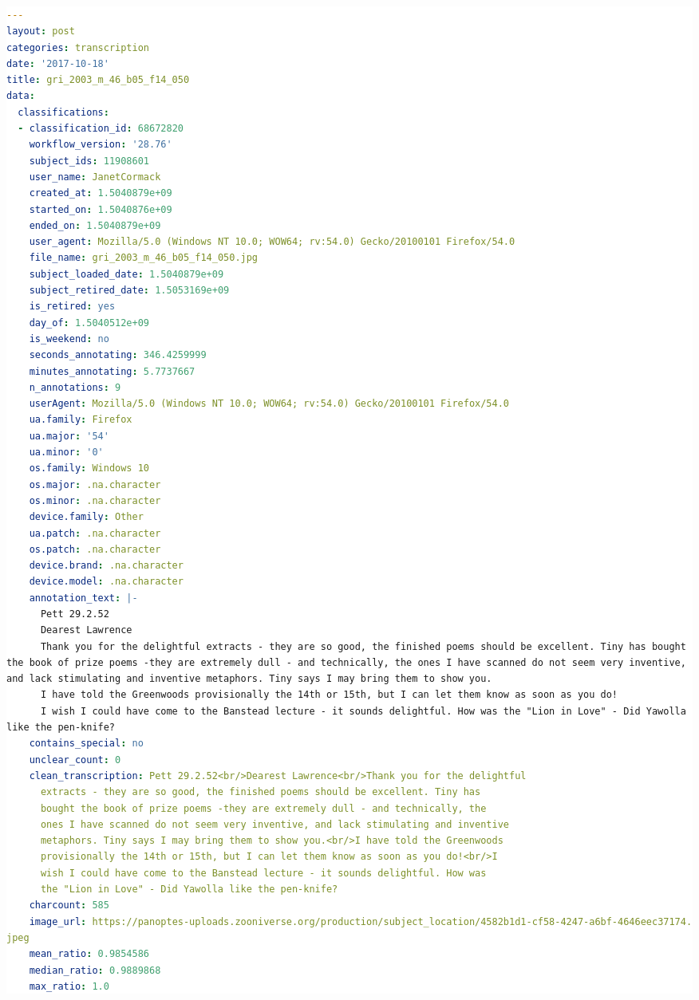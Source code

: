 ```yaml
---
layout: post
categories: transcription
date: '2017-10-18'
title: gri_2003_m_46_b05_f14_050
data:
  classifications:
  - classification_id: 68672820
    workflow_version: '28.76'
    subject_ids: 11908601
    user_name: JanetCormack
    created_at: 1.5040879e+09
    started_on: 1.5040876e+09
    ended_on: 1.5040879e+09
    user_agent: Mozilla/5.0 (Windows NT 10.0; WOW64; rv:54.0) Gecko/20100101 Firefox/54.0
    file_name: gri_2003_m_46_b05_f14_050.jpg
    subject_loaded_date: 1.5040879e+09
    subject_retired_date: 1.5053169e+09
    is_retired: yes
    day_of: 1.5040512e+09
    is_weekend: no
    seconds_annotating: 346.4259999
    minutes_annotating: 5.7737667
    n_annotations: 9
    userAgent: Mozilla/5.0 (Windows NT 10.0; WOW64; rv:54.0) Gecko/20100101 Firefox/54.0
    ua.family: Firefox
    ua.major: '54'
    ua.minor: '0'
    os.family: Windows 10
    os.major: .na.character
    os.minor: .na.character
    device.family: Other
    ua.patch: .na.character
    os.patch: .na.character
    device.brand: .na.character
    device.model: .na.character
    annotation_text: |-
      Pett 29.2.52
      Dearest Lawrence
      Thank you for the delightful extracts - they are so good, the finished poems should be excellent. Tiny has bought the book of prize poems -they are extremely dull - and technically, the ones I have scanned do not seem very inventive, and lack stimulating and inventive metaphors. Tiny says I may bring them to show you.
      I have told the Greenwoods provisionally the 14th or 15th, but I can let them know as soon as you do!
      I wish I could have come to the Banstead lecture - it sounds delightful. How was the "Lion in Love" - Did Yawolla like the pen-knife?
    contains_special: no
    unclear_count: 0
    clean_transcription: Pett 29.2.52<br/>Dearest Lawrence<br/>Thank you for the delightful
      extracts - they are so good, the finished poems should be excellent. Tiny has
      bought the book of prize poems -they are extremely dull - and technically, the
      ones I have scanned do not seem very inventive, and lack stimulating and inventive
      metaphors. Tiny says I may bring them to show you.<br/>I have told the Greenwoods
      provisionally the 14th or 15th, but I can let them know as soon as you do!<br/>I
      wish I could have come to the Banstead lecture - it sounds delightful. How was
      the "Lion in Love" - Did Yawolla like the pen-knife?
    charcount: 585
    image_url: https://panoptes-uploads.zooniverse.org/production/subject_location/4582b1d1-cf58-4247-a6bf-4646eec37174.jpeg
    mean_ratio: 0.9854586
    median_ratio: 0.9889868
    max_ratio: 1.0
```